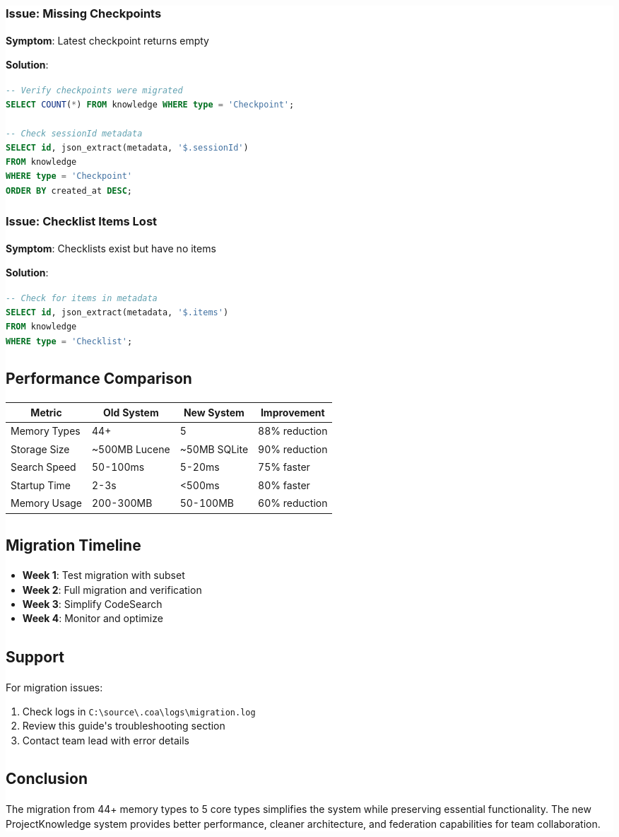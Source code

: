 ### Issue: Missing Checkpoints

**Symptom**: Latest checkpoint returns empty

**Solution**:
```sql
-- Verify checkpoints were migrated
SELECT COUNT(*) FROM knowledge WHERE type = 'Checkpoint';

-- Check sessionId metadata
SELECT id, json_extract(metadata, '$.sessionId') 
FROM knowledge 
WHERE type = 'Checkpoint'
ORDER BY created_at DESC;
```

### Issue: Checklist Items Lost

**Symptom**: Checklists exist but have no items

**Solution**:
```sql
-- Check for items in metadata
SELECT id, json_extract(metadata, '$.items') 
FROM knowledge 
WHERE type = 'Checklist';
```

## Performance Comparison

| Metric | Old System | New System | Improvement |
|--------|------------|------------|-------------|
| Memory Types | 44+ | 5 | 88% reduction |
| Storage Size | ~500MB Lucene | ~50MB SQLite | 90% reduction |
| Search Speed | 50-100ms | 5-20ms | 75% faster |
| Startup Time | 2-3s | <500ms | 80% faster |
| Memory Usage | 200-300MB | 50-100MB | 60% reduction |

## Migration Timeline

- **Week 1**: Test migration with subset
- **Week 2**: Full migration and verification
- **Week 3**: Simplify CodeSearch
- **Week 4**: Monitor and optimize

## Support

For migration issues:
1. Check logs in `C:\source\.coa\logs\migration.log`
2. Review this guide's troubleshooting section
3. Contact team lead with error details

## Conclusion

The migration from 44+ memory types to 5 core types simplifies the system while preserving essential functionality. The new ProjectKnowledge system provides better performance, cleaner architecture, and federation capabilities for team collaboration.